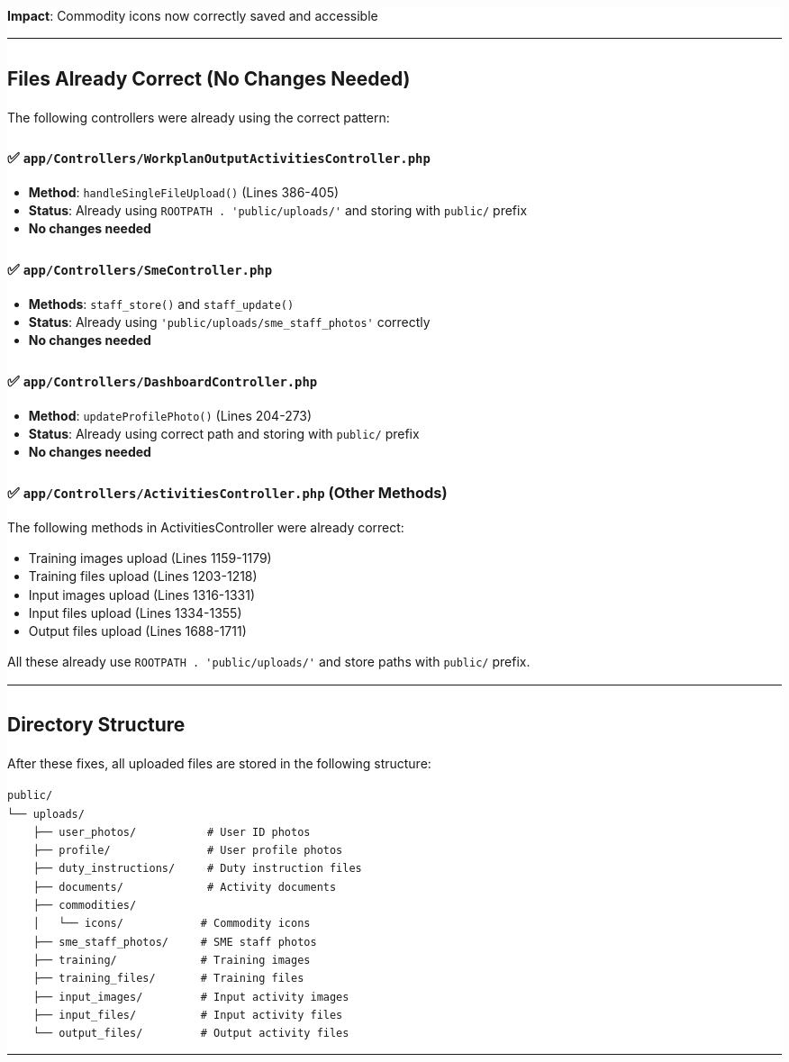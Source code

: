 **Impact**: Commodity icons now correctly saved and accessible

---

## Files Already Correct (No Changes Needed)

The following controllers were already using the correct pattern:

### ✅ `app/Controllers/WorkplanOutputActivitiesController.php`
- **Method**: `handleSingleFileUpload()` (Lines 386-405)
- **Status**: Already using `ROOTPATH . 'public/uploads/'` and storing with `public/` prefix
- **No changes needed**

### ✅ `app/Controllers/SmeController.php`
- **Methods**: `staff_store()` and `staff_update()`
- **Status**: Already using `'public/uploads/sme_staff_photos'` correctly
- **No changes needed**

### ✅ `app/Controllers/DashboardController.php`
- **Method**: `updateProfilePhoto()` (Lines 204-273)
- **Status**: Already using correct path and storing with `public/` prefix
- **No changes needed**

### ✅ `app/Controllers/ActivitiesController.php` (Other Methods)
The following methods in ActivitiesController were already correct:
- Training images upload (Lines 1159-1179)
- Training files upload (Lines 1203-1218)
- Input images upload (Lines 1316-1331)
- Input files upload (Lines 1334-1355)
- Output files upload (Lines 1688-1711)

All these already use `ROOTPATH . 'public/uploads/'` and store paths with `public/` prefix.

---

## Directory Structure

After these fixes, all uploaded files are stored in the following structure:

```
public/
└── uploads/
    ├── user_photos/           # User ID photos
    ├── profile/               # User profile photos
    ├── duty_instructions/     # Duty instruction files
    ├── documents/             # Activity documents
    ├── commodities/
    │   └── icons/            # Commodity icons
    ├── sme_staff_photos/     # SME staff photos
    ├── training/             # Training images
    ├── training_files/       # Training files
    ├── input_images/         # Input activity images
    ├── input_files/          # Input activity files
    └── output_files/         # Output activity files
```

---